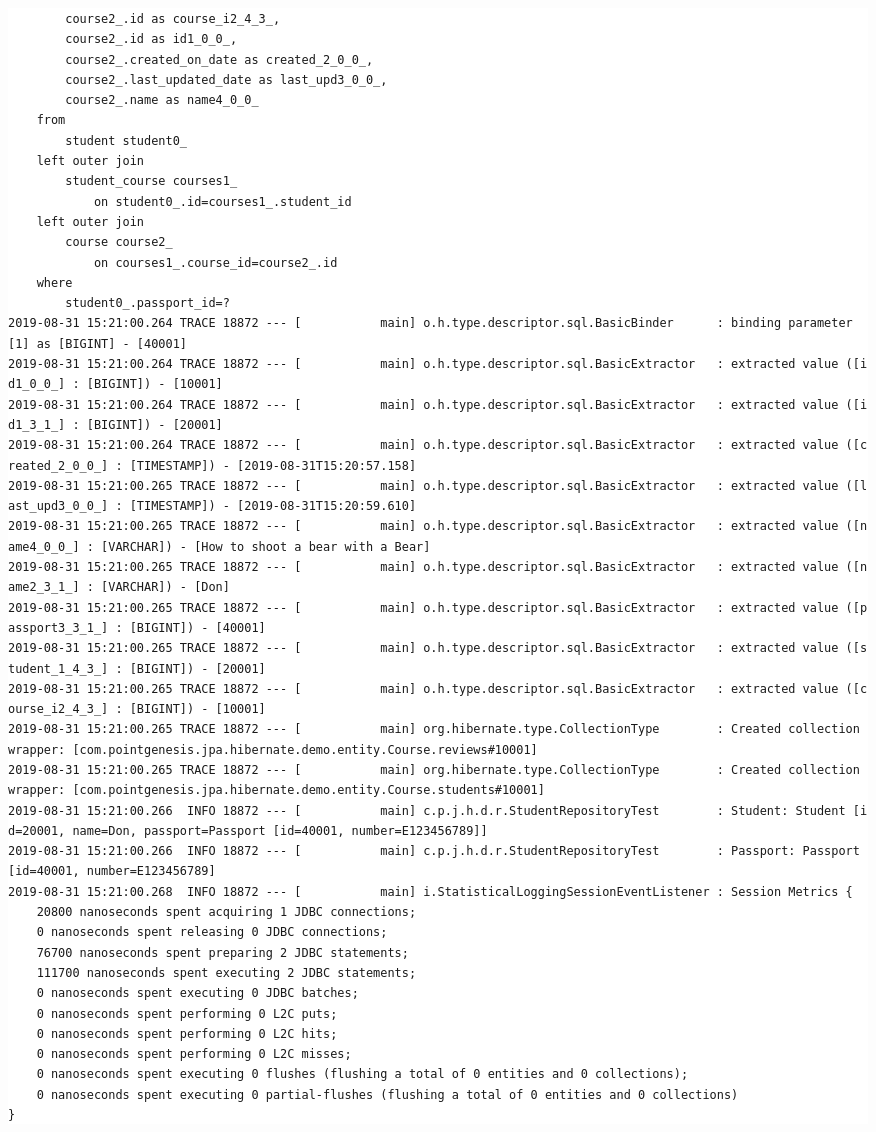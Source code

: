             course2_.id as course_i2_4_3_,
            course2_.id as id1_0_0_,
            course2_.created_on_date as created_2_0_0_,
            course2_.last_updated_date as last_upd3_0_0_,
            course2_.name as name4_0_0_ 
        from
            student student0_ 
        left outer join
            student_course courses1_ 
                on student0_.id=courses1_.student_id 
        left outer join
            course course2_ 
                on courses1_.course_id=course2_.id 
        where
            student0_.passport_id=?
    2019-08-31 15:21:00.264 TRACE 18872 --- [           main] o.h.type.descriptor.sql.BasicBinder      : binding parameter [1] as [BIGINT] - [40001]
    2019-08-31 15:21:00.264 TRACE 18872 --- [           main] o.h.type.descriptor.sql.BasicExtractor   : extracted value ([id1_0_0_] : [BIGINT]) - [10001]
    2019-08-31 15:21:00.264 TRACE 18872 --- [           main] o.h.type.descriptor.sql.BasicExtractor   : extracted value ([id1_3_1_] : [BIGINT]) - [20001]
    2019-08-31 15:21:00.264 TRACE 18872 --- [           main] o.h.type.descriptor.sql.BasicExtractor   : extracted value ([created_2_0_0_] : [TIMESTAMP]) - [2019-08-31T15:20:57.158]
    2019-08-31 15:21:00.265 TRACE 18872 --- [           main] o.h.type.descriptor.sql.BasicExtractor   : extracted value ([last_upd3_0_0_] : [TIMESTAMP]) - [2019-08-31T15:20:59.610]
    2019-08-31 15:21:00.265 TRACE 18872 --- [           main] o.h.type.descriptor.sql.BasicExtractor   : extracted value ([name4_0_0_] : [VARCHAR]) - [How to shoot a bear with a Bear]
    2019-08-31 15:21:00.265 TRACE 18872 --- [           main] o.h.type.descriptor.sql.BasicExtractor   : extracted value ([name2_3_1_] : [VARCHAR]) - [Don]
    2019-08-31 15:21:00.265 TRACE 18872 --- [           main] o.h.type.descriptor.sql.BasicExtractor   : extracted value ([passport3_3_1_] : [BIGINT]) - [40001]
    2019-08-31 15:21:00.265 TRACE 18872 --- [           main] o.h.type.descriptor.sql.BasicExtractor   : extracted value ([student_1_4_3_] : [BIGINT]) - [20001]
    2019-08-31 15:21:00.265 TRACE 18872 --- [           main] o.h.type.descriptor.sql.BasicExtractor   : extracted value ([course_i2_4_3_] : [BIGINT]) - [10001]
    2019-08-31 15:21:00.265 TRACE 18872 --- [           main] org.hibernate.type.CollectionType        : Created collection wrapper: [com.pointgenesis.jpa.hibernate.demo.entity.Course.reviews#10001]
    2019-08-31 15:21:00.265 TRACE 18872 --- [           main] org.hibernate.type.CollectionType        : Created collection wrapper: [com.pointgenesis.jpa.hibernate.demo.entity.Course.students#10001]
    2019-08-31 15:21:00.266  INFO 18872 --- [           main] c.p.j.h.d.r.StudentRepositoryTest        : Student: Student [id=20001, name=Don, passport=Passport [id=40001, number=E123456789]]
    2019-08-31 15:21:00.266  INFO 18872 --- [           main] c.p.j.h.d.r.StudentRepositoryTest        : Passport: Passport [id=40001, number=E123456789]
    2019-08-31 15:21:00.268  INFO 18872 --- [           main] i.StatisticalLoggingSessionEventListener : Session Metrics {
        20800 nanoseconds spent acquiring 1 JDBC connections;
        0 nanoseconds spent releasing 0 JDBC connections;
        76700 nanoseconds spent preparing 2 JDBC statements;
        111700 nanoseconds spent executing 2 JDBC statements;
        0 nanoseconds spent executing 0 JDBC batches;
        0 nanoseconds spent performing 0 L2C puts;
        0 nanoseconds spent performing 0 L2C hits;
        0 nanoseconds spent performing 0 L2C misses;
        0 nanoseconds spent executing 0 flushes (flushing a total of 0 entities and 0 collections);
        0 nanoseconds spent executing 0 partial-flushes (flushing a total of 0 entities and 0 collections)
    }